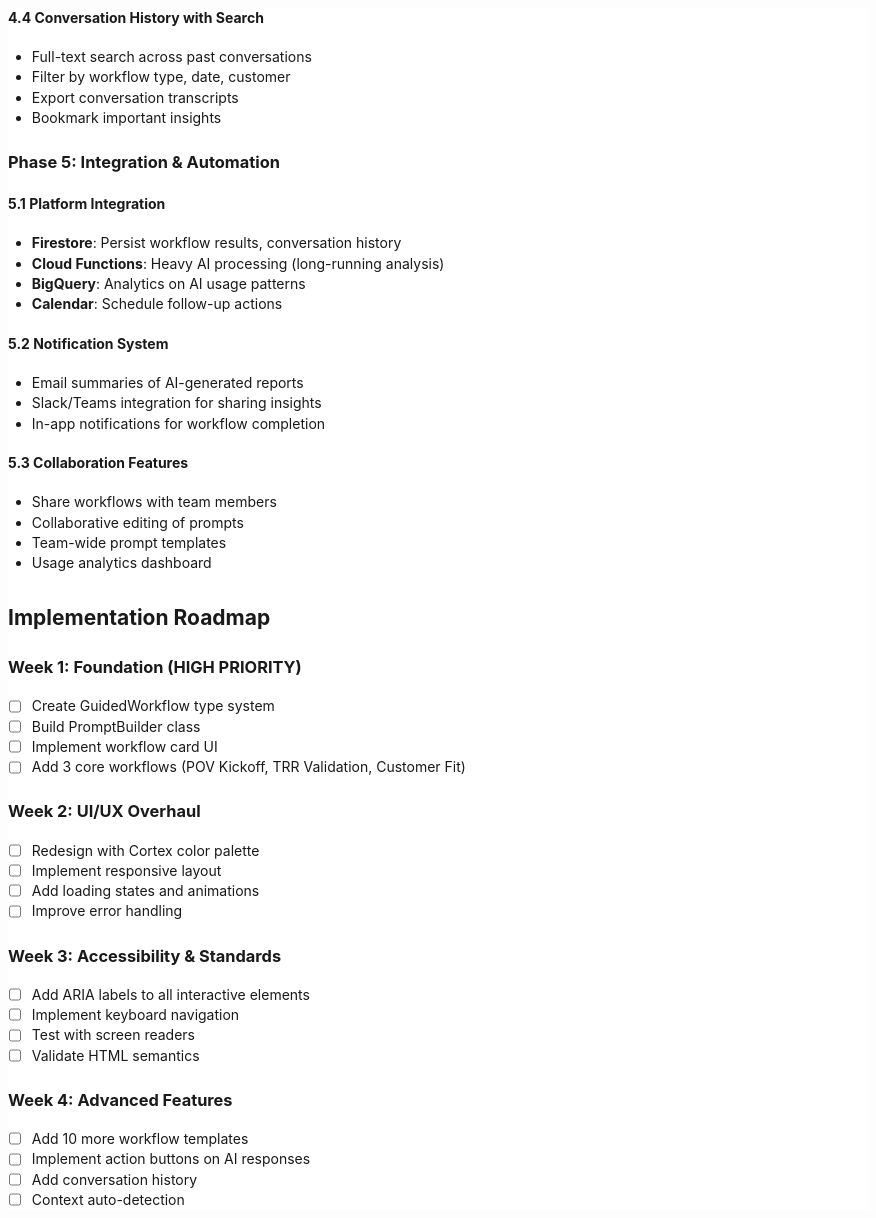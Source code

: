 #### 4.4 Conversation History with Search
- Full-text search across past conversations
- Filter by workflow type, date, customer
- Export conversation transcripts
- Bookmark important insights

### Phase 5: Integration & Automation

#### 5.1 Platform Integration
- **Firestore**: Persist workflow results, conversation history
- **Cloud Functions**: Heavy AI processing (long-running analysis)
- **BigQuery**: Analytics on AI usage patterns
- **Calendar**: Schedule follow-up actions

#### 5.2 Notification System
- Email summaries of AI-generated reports
- Slack/Teams integration for sharing insights
- In-app notifications for workflow completion

#### 5.3 Collaboration Features
- Share workflows with team members
- Collaborative editing of prompts
- Team-wide prompt templates
- Usage analytics dashboard

## Implementation Roadmap

### Week 1: Foundation (HIGH PRIORITY)
- [ ] Create GuidedWorkflow type system
- [ ] Build PromptBuilder class
- [ ] Implement workflow card UI
- [ ] Add 3 core workflows (POV Kickoff, TRR Validation, Customer Fit)

### Week 2: UI/UX Overhaul
- [ ] Redesign with Cortex color palette
- [ ] Implement responsive layout
- [ ] Add loading states and animations
- [ ] Improve error handling

### Week 3: Accessibility & Standards
- [ ] Add ARIA labels to all interactive elements
- [ ] Implement keyboard navigation
- [ ] Test with screen readers
- [ ] Validate HTML semantics

### Week 4: Advanced Features
- [ ] Add 10 more workflow templates
- [ ] Implement action buttons on AI responses
- [ ] Add conversation history
- [ ] Context auto-detection
